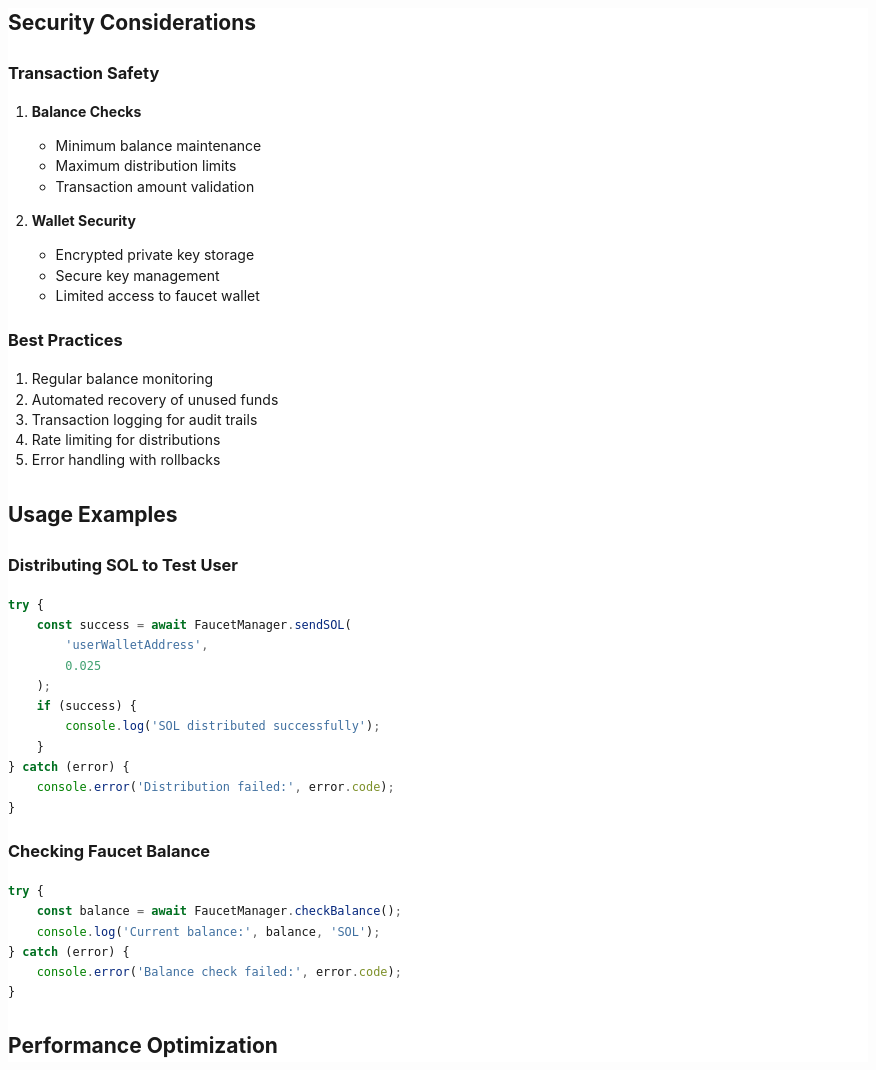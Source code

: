 ## Security Considerations

### Transaction Safety
1. **Balance Checks**
   - Minimum balance maintenance
   - Maximum distribution limits
   - Transaction amount validation

2. **Wallet Security**
   - Encrypted private key storage
   - Secure key management
   - Limited access to faucet wallet

### Best Practices
1. Regular balance monitoring
2. Automated recovery of unused funds
3. Transaction logging for audit trails
4. Rate limiting for distributions
5. Error handling with rollbacks

## Usage Examples

### Distributing SOL to Test User
```javascript
try {
    const success = await FaucetManager.sendSOL(
        'userWalletAddress',
        0.025
    );
    if (success) {
        console.log('SOL distributed successfully');
    }
} catch (error) {
    console.error('Distribution failed:', error.code);
}
```

### Checking Faucet Balance
```javascript
try {
    const balance = await FaucetManager.checkBalance();
    console.log('Current balance:', balance, 'SOL');
} catch (error) {
    console.error('Balance check failed:', error.code);
}
```

## Performance Optimization
